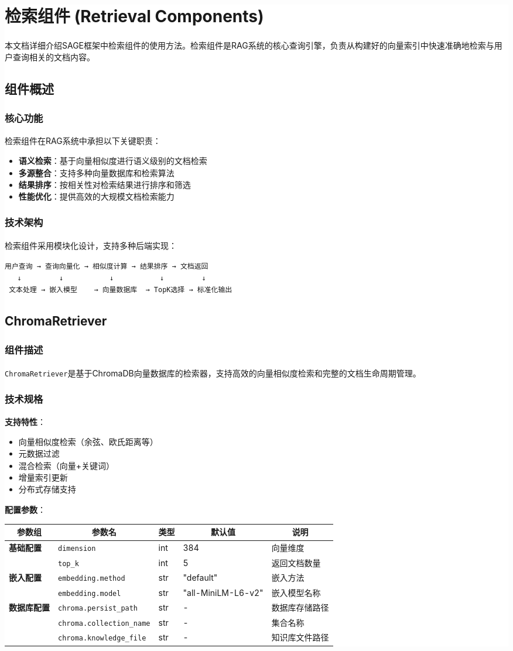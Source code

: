 # 检索组件 (Retrieval Components)

本文档详细介绍SAGE框架中检索组件的使用方法。检索组件是RAG系统的核心查询引擎，负责从构建好的向量索引中快速准确地检索与用户查询相关的文档内容。

## 组件概述

### 核心功能

检索组件在RAG系统中承担以下关键职责：

- **语义检索**：基于向量相似度进行语义级别的文档检索
- **多源整合**：支持多种向量数据库和检索算法
- **结果排序**：按相关性对检索结果进行排序和筛选
- **性能优化**：提供高效的大规模文档检索能力

### 技术架构

检索组件采用模块化设计，支持多种后端实现：

```
用户查询 → 查询向量化 → 相似度计算 → 结果排序 → 文档返回
   ↓         ↓           ↓           ↓         ↓
 文本处理 → 嵌入模型    → 向量数据库  → TopK选择 → 标准化输出
```

## ChromaRetriever

### 组件描述

`ChromaRetriever`是基于ChromaDB向量数据库的检索器，支持高效的向量相似度检索和完整的文档生命周期管理。

### 技术规格

**支持特性**：

- 向量相似度检索（余弦、欧氏距离等）
- 元数据过滤
- 混合检索（向量+关键词）
- 增量索引更新
- 分布式存储支持

**配置参数**：

| 参数组         | 参数名                   | 类型 | 默认值             | 说明           |
| -------------- | ------------------------ | ---- | ------------------ | -------------- |
| **基础配置**   | `dimension`              | int  | 384                | 向量维度       |
|                | `top_k`                  | int  | 5                  | 返回文档数量   |
| **嵌入配置**   | `embedding.method`       | str  | "default"          | 嵌入方法       |
|                | `embedding.model`        | str  | "all-MiniLM-L6-v2" | 嵌入模型名称   |
| **数据库配置** | `chroma.persist_path`    | str  | -                  | 数据库存储路径 |
|                | `chroma.collection_name` | str  | -                  | 集合名称       |
|                | `chroma.knowledge_file`  | str  | -                  | 知识库文件路径 |
